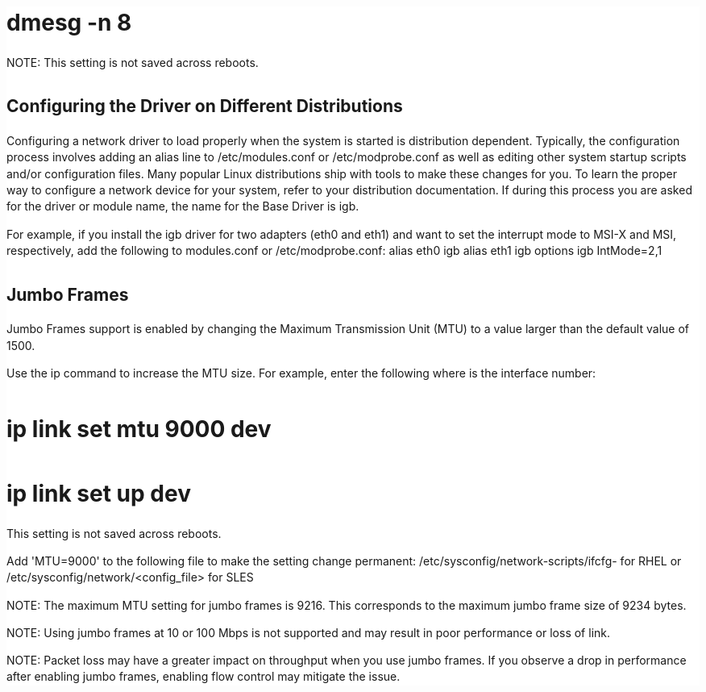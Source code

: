 # dmesg -n 8

NOTE: This setting is not saved across reboots.


Configuring the Driver on Different Distributions
-------------------------------------------------
Configuring a network driver to load properly when the system is started is
distribution dependent. Typically, the configuration process involves adding an
alias line to /etc/modules.conf or /etc/modprobe.conf as well as editing other
system startup scripts and/or configuration files. Many popular Linux
distributions ship with tools to make these changes for you. To learn the
proper way to configure a network device for your system, refer to your
distribution documentation. If during this process you are asked for the driver
or module name, the name for the Base Driver is igb.

For example, if you install the igb driver for two adapters (eth0 and eth1) and
want to set the interrupt mode to MSI-X and MSI, respectively, add the
following to modules.conf or /etc/modprobe.conf:
  alias eth0 igb
  alias eth1 igb
  options igb IntMode=2,1


Jumbo Frames
------------
Jumbo Frames support is enabled by changing the Maximum Transmission Unit (MTU)
to a value larger than the default value of 1500.

Use the ip command to increase the MTU size. For example, enter the following
where <ethX> is the interface number:

# ip link set mtu 9000 dev <ethX>
# ip link set up dev <ethX>

This setting is not saved across reboots.

Add 'MTU=9000' to the following file to make the setting change permanent:
  /etc/sysconfig/network-scripts/ifcfg-<ethX> for RHEL
      or
  /etc/sysconfig/network/<config_file> for SLES

NOTE: The maximum MTU setting for jumbo frames is 9216. This corresponds to the
maximum jumbo frame size of 9234 bytes.

NOTE: Using jumbo frames at 10 or 100 Mbps is not supported and may result in
poor performance or loss of link.

NOTE: Packet loss may have a greater impact on throughput when you use jumbo
frames. If you observe a drop in performance after enabling jumbo frames,
enabling flow control may mitigate the issue.
